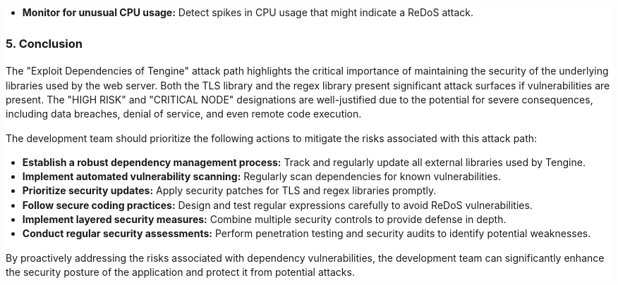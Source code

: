 * **Monitor for unusual CPU usage:**  Detect spikes in CPU usage that might indicate a ReDoS attack.

### 5. Conclusion

The "Exploit Dependencies of Tengine" attack path highlights the critical importance of maintaining the security of the underlying libraries used by the web server. Both the TLS library and the regex library present significant attack surfaces if vulnerabilities are present. The "HIGH RISK" and "CRITICAL NODE" designations are well-justified due to the potential for severe consequences, including data breaches, denial of service, and even remote code execution.

The development team should prioritize the following actions to mitigate the risks associated with this attack path:

* **Establish a robust dependency management process:**  Track and regularly update all external libraries used by Tengine.
* **Implement automated vulnerability scanning:**  Regularly scan dependencies for known vulnerabilities.
* **Prioritize security updates:**  Apply security patches for TLS and regex libraries promptly.
* **Follow secure coding practices:**  Design and test regular expressions carefully to avoid ReDoS vulnerabilities.
* **Implement layered security measures:**  Combine multiple security controls to provide defense in depth.
* **Conduct regular security assessments:**  Perform penetration testing and security audits to identify potential weaknesses.

By proactively addressing the risks associated with dependency vulnerabilities, the development team can significantly enhance the security posture of the application and protect it from potential attacks.